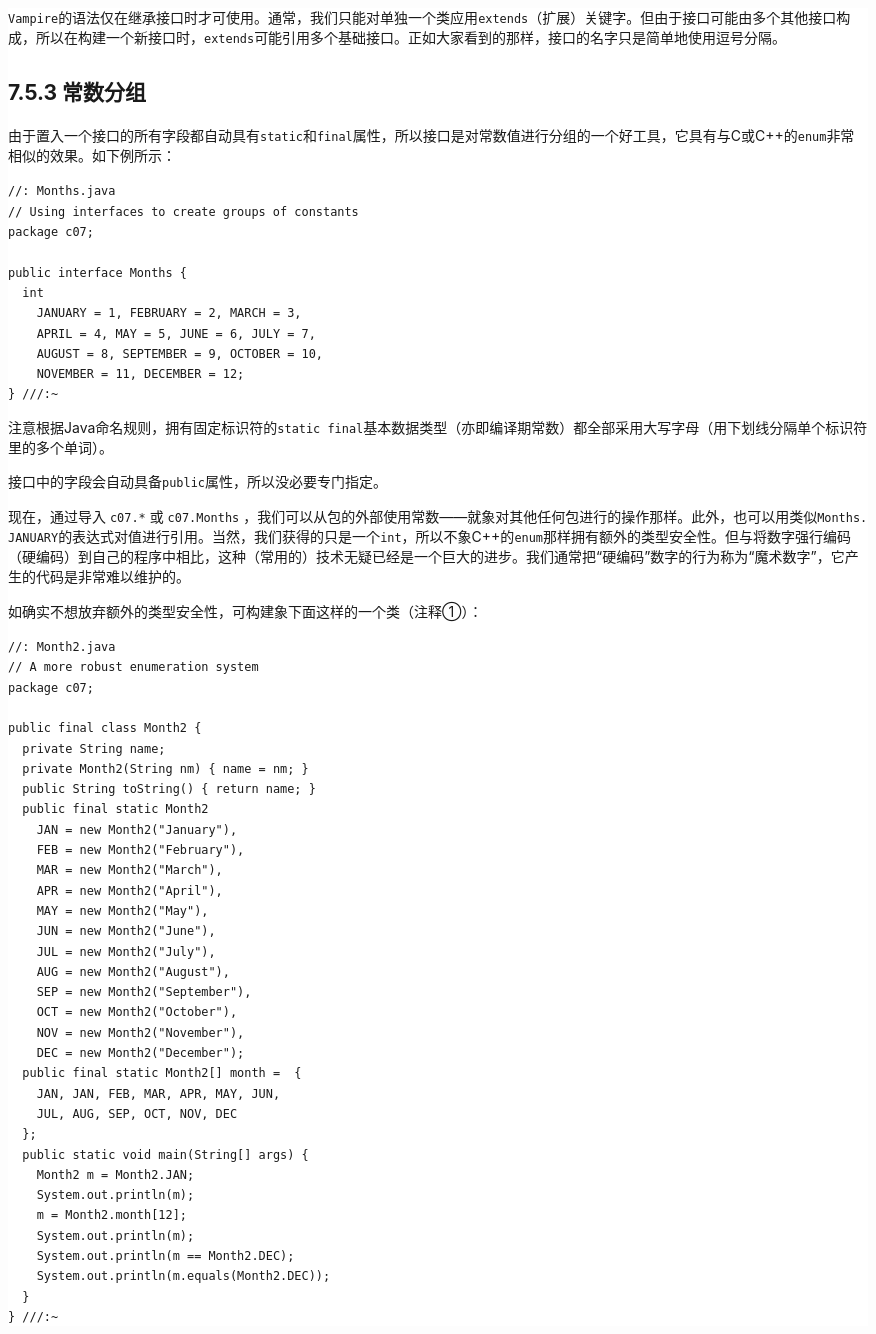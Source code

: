 `Vampire`的语法仅在继承接口时才可使用。通常，我们只能对单独一个类应用`extends`（扩展）关键字。但由于接口可能由多个其他接口构成，所以在构建一个新接口时，`extends`可能引用多个基础接口。正如大家看到的那样，接口的名字只是简单地使用逗号分隔。

## 7.5.3 常数分组

由于置入一个接口的所有字段都自动具有`static`和`final`属性，所以接口是对常数值进行分组的一个好工具，它具有与C或C++的`enum`非常相似的效果。如下例所示：

```
//: Months.java
// Using interfaces to create groups of constants
package c07;

public interface Months {
  int
    JANUARY = 1, FEBRUARY = 2, MARCH = 3,
    APRIL = 4, MAY = 5, JUNE = 6, JULY = 7,
    AUGUST = 8, SEPTEMBER = 9, OCTOBER = 10,
    NOVEMBER = 11, DECEMBER = 12;
} ///:~
```

注意根据Java命名规则，拥有固定标识符的`static final`基本数据类型（亦即编译期常数）都全部采用大写字母（用下划线分隔单个标识符里的多个单词）。

接口中的字段会自动具备`public`属性，所以没必要专门指定。

现在，通过导入 `c07.*` 或 `c07.Months` ，我们可以从包的外部使用常数——就象对其他任何包进行的操作那样。此外，也可以用类似`Months.JANUARY`的表达式对值进行引用。当然，我们获得的只是一个`int`，所以不象C++的`enum`那样拥有额外的类型安全性。但与将数字强行编码（硬编码）到自己的程序中相比，这种（常用的）技术无疑已经是一个巨大的进步。我们通常把“硬编码”数字的行为称为“魔术数字”，它产生的代码是非常难以维护的。

如确实不想放弃额外的类型安全性，可构建象下面这样的一个类（注释①）：

```
//: Month2.java
// A more robust enumeration system
package c07;

public final class Month2 {
  private String name;
  private Month2(String nm) { name = nm; }
  public String toString() { return name; }
  public final static Month2
    JAN = new Month2("January"),
    FEB = new Month2("February"),
    MAR = new Month2("March"),
    APR = new Month2("April"),
    MAY = new Month2("May"),
    JUN = new Month2("June"),
    JUL = new Month2("July"),
    AUG = new Month2("August"),
    SEP = new Month2("September"),
    OCT = new Month2("October"),
    NOV = new Month2("November"),
    DEC = new Month2("December");
  public final static Month2[] month =  {
    JAN, JAN, FEB, MAR, APR, MAY, JUN,
    JUL, AUG, SEP, OCT, NOV, DEC
  };
  public static void main(String[] args) {
    Month2 m = Month2.JAN;
    System.out.println(m);
    m = Month2.month[12];
    System.out.println(m);
    System.out.println(m == Month2.DEC);
    System.out.println(m.equals(Month2.DEC));
  }
} ///:~
```